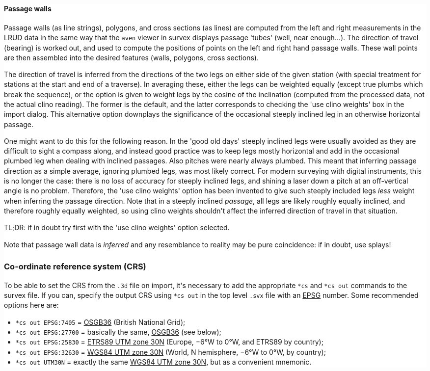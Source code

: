 #### Passage walls

Passage walls (as line strings), polygons, and cross sections (as
lines) are computed from the left and right measurements in the LRUD
data in the same way that the `aven` viewer in survex displays passage
'tubes' (well, near enough...).  The direction of travel (bearing) is
worked out, and used to compute the positions of points on the left
and right hand passage walls.  These wall points are then assembled
into the desired features (walls, polygons, cross sections).

The direction of travel is inferred from the directions of the two
legs on either side of the given station (with special treatment for
stations at the start and end of a traverse).  In averaging these,
either the legs can be weighted equally (except true plumbs which
break the sequence), or the option is given to weight legs by the
cosine of the inclination (computed from the processed data, not the
actual clino reading).  The former is the default, and the latter
corresponds to checking the 'use clino weights' box in the import
dialog.  This alternative option downplays the significance of the
occasional steeply inclined leg in an otherwise horizontal passage.

One might want to do this for the following reason.  In the 'good old
days' steeply inclined legs were usually avoided as they are difficult
to sight a compass along, and instead good practice was to keep legs
mostly horizontal and add in the occasional plumbed leg when dealing
with inclined passages.  Also pitches were nearly always plumbed.  This
meant that inferring passage direction as a simple average, ignoring
plumbed legs, was most likely correct.  For modern surveying with
digital instruments, this is no longer the case: there is no loss of
accuracy for steeply inclined legs, and shining a laser down a pitch
at an off-vertical angle is no problem.  Therefore, the 'use clino
weights' option has been invented to give such steeply included legs
_less_ weight when inferring the passage direction.  Note that in a
steeply inclined _passage_, all legs are likely roughly equally
inclined, and therefore roughly equally weighted, so using clino
weights shouldn't affect the inferred direction of travel in that
situation.

TL;DR: if in doubt try first with the 'use clino weights' option selected.

Note that passage wall data is _inferred_ and any resemblance to 
reality may be pure coincidence: if in doubt, use splays!

### Co-ordinate reference system (CRS)

To be able to set the CRS from the `.3d` file on import, it's
necessary to add the appropriate `*cs` and `*cs out` commands to the
survex file.  If you can, specify the output CRS using `*cs out` in
the top level `.svx` file with an
[EPSG](https://en.wikipedia.org/wiki/EPSG_Geodetic_Parameter_Dataset)
number.  Some recommended options here are:

* `*cs out EPSG:7405` =
  [OSGB36](https://spatialreference.org/ref/epsg/osgb36-british-national-grid-odn-height/) (British
  National Grid);
* `*cs out EPSG:27700` = basically the same, [OSGB36](https://spatialreference.org/ref/epsg/osgb36-british-national-grid-odn-height/) (see below);
* `*cs out EPSG:25830` = [ETRS89 UTM zone
  30N](https://spatialreference.org/ref/epsg/etrs89-utm-zone-30n/)
  (Europe, −6°W to 0°W, and ETRS89 by country);
* `*cs out EPSG:32630` = [WGS84 UTM zone
  30N](https://spatialreference.org/ref/epsg/wgs-84-utm-zone-30n/)
  (World, N hemisphere, −6°W to 0°W, by country);
* `*cs out UTM30N` = exactly the same [WGS84 UTM zone
  30N](https://spatialreference.org/ref/epsg/wgs-84-utm-zone-30n/),
  but as a convenient mnemonic.